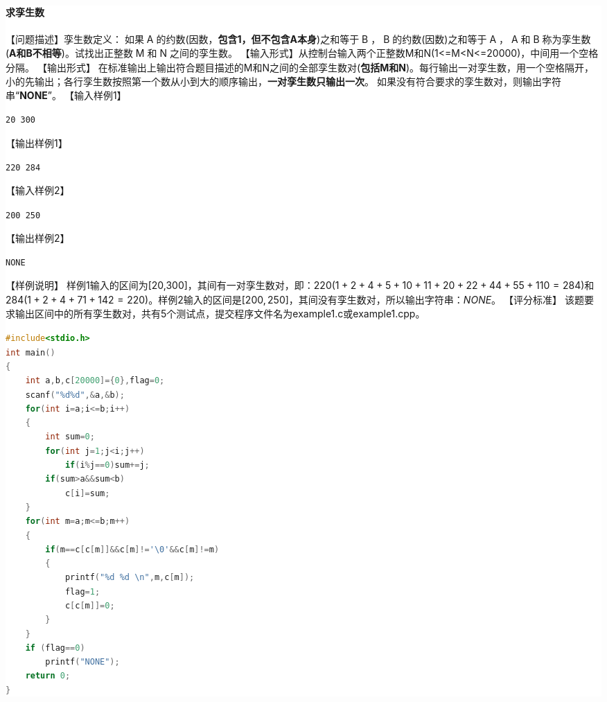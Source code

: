 ```c

```



#### 求孪生数

【问题描述】孪生数定义： 如果 A 的约数(因数，**包含1，但不包含A本身**)之和等于 B ， B 的约数(因数)之和等于 A ， A 和 B 称为孪生数(**A和B不相等**)。试找出正整数 M 和 N 之间的孪生数。
【输入形式】从控制台输入两个正整数M和N(1<=M<N<=20000)，中间用一个空格分隔。
【输出形式】
在标准输出上输出符合题目描述的M和N之间的全部孪生数对(**包括M和N**)。每行输出一对孪生数，用一个空格隔开，小的先输出；各行孪生数按照第一个数从小到大的顺序输出，**一对孪生数只输出一次**。 如果没有符合要求的孪生数对，则输出字符串“**NONE**”。
【输入样例1】

```
20 300
```

【输出样例1】

```
220 284
```

【输入样例2】

```
200 250
```

【输出样例2】

```
NONE
```

【样例说明】
样例1输入的区间为[20,300]，其间有一对孪生数对，即：$220(1+2+4+5+10+11+20+22+44+55+110=284)$和$284(1+2+4+71+142=220)$。样例2输入的区间是$[200,250]$，其间没有孪生数对，所以输出字符串：$NONE$。
【评分标准】
该题要求输出区间中的所有孪生数对，共有5个测试点，提交程序文件名为example1.c或example1.cpp。

```c
#include<stdio.h>
int main()
{
    int a,b,c[20000]={0},flag=0;
    scanf("%d%d",&a,&b);
    for(int i=a;i<=b;i++)
    {
        int sum=0;
        for(int j=1;j<i;j++)
            if(i%j==0)sum+=j;
        if(sum>a&&sum<b)
            c[i]=sum;
    }
    for(int m=a;m<=b;m++)
    {
        if(m==c[c[m]]&&c[m]!='\0'&&c[m]!=m)
        {
            printf("%d %d \n",m,c[m]);
            flag=1;
            c[c[m]]=0;
        }
    }
    if (flag==0)
        printf("NONE");
    return 0;
}
```